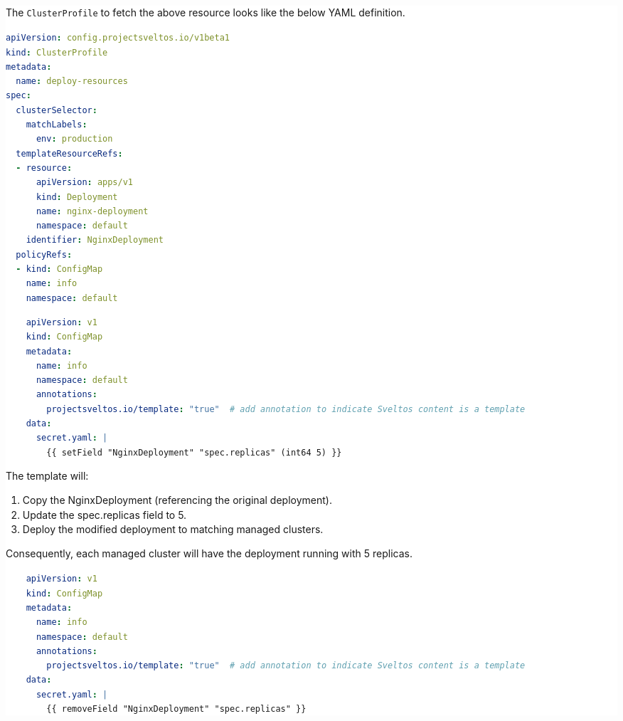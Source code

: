 The `ClusterProfile` to fetch the above resource looks like the below YAML definition.

```yaml hl_lines="9-15"
apiVersion: config.projectsveltos.io/v1beta1
kind: ClusterProfile
metadata:
  name: deploy-resources
spec:
  clusterSelector:
    matchLabels:
      env: production
  templateResourceRefs:
  - resource:
      apiVersion: apps/v1
      kind: Deployment
      name: nginx-deployment
      namespace: default
    identifier: NginxDeployment
  policyRefs:
  - kind: ConfigMap
    name: info
    namespace: default
```

```yaml hl_lines="10"
    apiVersion: v1
    kind: ConfigMap
    metadata:
      name: info
      namespace: default
      annotations:
        projectsveltos.io/template: "true"  # add annotation to indicate Sveltos content is a template
    data:
      secret.yaml: |
        {{ setField "NginxDeployment" "spec.replicas" (int64 5) }}
```

The template will:

1. Copy the NginxDeployment (referencing the original deployment).
1. Update the spec.replicas field to 5.
1. Deploy the modified deployment to matching managed clusters.

Consequently, each managed cluster will have the deployment running with 5 replicas.

```yaml hl_lines="10"
    apiVersion: v1
    kind: ConfigMap
    metadata:
      name: info
      namespace: default
      annotations:
        projectsveltos.io/template: "true"  # add annotation to indicate Sveltos content is a template
    data:
      secret.yaml: |
        {{ removeField "NginxDeployment" "spec.replicas" }}
```
